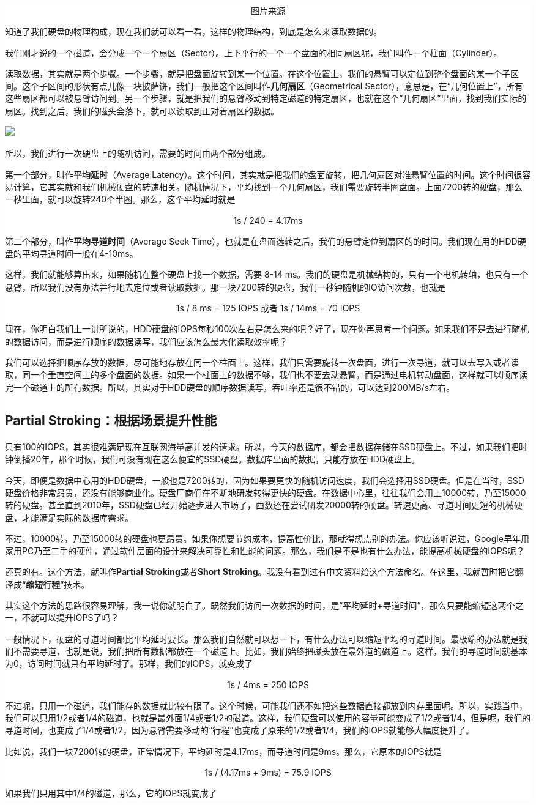 <center><a href="https://www.symantec.com/connect/articles/getting-hang-iops-v13">图片来源</a></center>

知道了我们硬盘的物理构成，现在我们就可以看一看，这样的物理结构，到底是怎么来读取数据的。

我们刚才说的一个磁道，会分成一个一个扇区（Sector）。上下平行的一个一个盘面的相同扇区呢，我们叫作一个柱面（Cylinder）。

读取数据，其实就是两个步骤。一个步骤，就是把盘面旋转到某一个位置。在这个位置上，我们的悬臂可以定位到整个盘面的某一个子区间。这个子区间的形状有点儿像一块披萨饼，我们一般把这个区间叫作**几何扇区**（Geometrical Sector），意思是，在“几何位置上”，所有这些扇区都可以被悬臂访问到。另一个步骤，就是把我们的悬臂移动到特定磁道的特定扇区，也就在这个“几何扇区”里面，找到我们实际的扇区。找到之后，我们的磁头会落下，就可以读取到正对着扇区的数据。

![](<https://static001.geekbang.org/resource/image/38/ca/384cf31520dc0d080490d627c3a209ca.jpg?wh=1288*638>)

所以，我们进行一次硬盘上的随机访问，需要的时间由两个部分组成。

第一个部分，叫作**平均延时**（Average Latency）。这个时间，其实就是把我们的盘面旋转，把几何扇区对准悬臂位置的时间。这个时间很容易计算，它其实就和我们机械硬盘的转速相关。随机情况下，平均找到一个几何扇区，我们需要旋转半圈盘面。上面7200转的硬盘，那么一秒里面，就可以旋转240个半圈。那么，这个平均延时就是

<center>1s / 240 = 4.17ms</center>

第二个部分，叫作**平均寻道时间**（Average Seek Time），也就是在盘面选转之后，我们的悬臂定位到扇区的的时间。我们现在用的HDD硬盘的平均寻道时间一般在4-10ms。

这样，我们就能够算出来，如果随机在整个硬盘上找一个数据，需要 8-14 ms。我们的硬盘是机械结构的，只有一个电机转轴，也只有一个悬臂，所以我们没有办法并行地去定位或者读取数据。那一块7200转的硬盘，我们一秒钟随机的IO访问次数，也就是

<center>1s / 8 ms = 125 IOPS 或者 1s / 14ms = 70 IOPS</center>

现在，你明白我们上一讲所说的，HDD硬盘的IOPS每秒100次左右是怎么来的吧？好了，现在你再思考一个问题。如果我们不是去进行随机的数据访问，而是进行顺序的数据读写，我们应该怎么最大化读取效率呢？

我们可以选择把顺序存放的数据，尽可能地存放在同一个柱面上。这样，我们只需要旋转一次盘面，进行一次寻道，就可以去写入或者读取，同一个垂直空间上的多个盘面的数据。如果一个柱面上的数据不够，我们也不要去动悬臂，而是通过电机转动盘面，这样就可以顺序读完一个磁道上的所有数据。所以，其实对于HDD硬盘的顺序数据读写，吞吐率还是很不错的，可以达到200MB/s左右。

## Partial Stroking：根据场景提升性能

只有100的IOPS，其实很难满足现在互联网海量高并发的请求。所以，今天的数据库，都会把数据存储在SSD硬盘上。不过，如果我们把时钟倒播20年，那个时候，我们可没有现在这么便宜的SSD硬盘。数据库里面的数据，只能存放在HDD硬盘上。

今天，即便是数据中心用的HDD硬盘，一般也是7200转的，因为如果要更快的随机访问速度，我们会选择用SSD硬盘。但是在当时，SSD硬盘价格非常昂贵，还没有能够商业化。硬盘厂商们在不断地研发转得更快的硬盘。在数据中心里，往往我们会用上10000转，乃至15000转的硬盘。甚至直到2010年，SSD硬盘已经开始逐步进入市场了，西数还在尝试研发20000转的硬盘。转速更高、寻道时间更短的机械硬盘，才能满足实际的数据库需求。

不过，10000转，乃至15000转的硬盘也更昂贵。如果你想要节约成本，提高性价比，那就得想点别的办法。你应该听说过，Google早年用家用PC乃至二手的硬件，通过软件层面的设计来解决可靠性和性能的问题。那么，我们是不是也有什么办法，能提高机械硬盘的IOPS呢？

还真的有。这个方法，就叫作**Partial Stroking**或者**Short Stroking**。我没有看到过有中文资料给这个方法命名。在这里，我就暂时把它翻译成“**缩短行程**”技术。

其实这个方法的思路很容易理解，我一说你就明白了。既然我们访问一次数据的时间，是“平均延时+寻道时间”，那么只要能缩短这两个之一，不就可以提升IOPS了吗？

一般情况下，硬盘的寻道时间都比平均延时要长。那么我们自然就可以想一下，有什么办法可以缩短平均的寻道时间。最极端的办法就是我们不需要寻道，也就是说，我们把所有数据都放在一个磁道上。比如，我们始终把磁头放在最外道的磁道上。这样，我们的寻道时间就基本为0，访问时间就只有平均延时了。那样，我们的IOPS，就变成了

<center>1s / 4ms = 250 IOPS</center>

不过呢，只用一个磁道，我们能存的数据就比较有限了。这个时候，可能我们还不如把这些数据直接都放到内存里面呢。所以，实践当中，我们可以只用1/2或者1/4的磁道，也就是最外面1/4或者1/2的磁道。这样，我们硬盘可以使用的容量可能变成了1/2或者1/4。但是呢，我们的寻道时间，也变成了1/4或者1/2，因为悬臂需要移动的“行程”也变成了原来的1/2或者1/4，我们的IOPS就能够大幅度提升了。

比如说，我们一块7200转的硬盘，正常情况下，平均延时是4.17ms，而寻道时间是9ms。那么，它原本的IOPS就是

<center>1s / (4.17ms + 9ms) = 75.9 IOPS</center>

如果我们只用其中1/4的磁道，那么，它的IOPS就变成了
